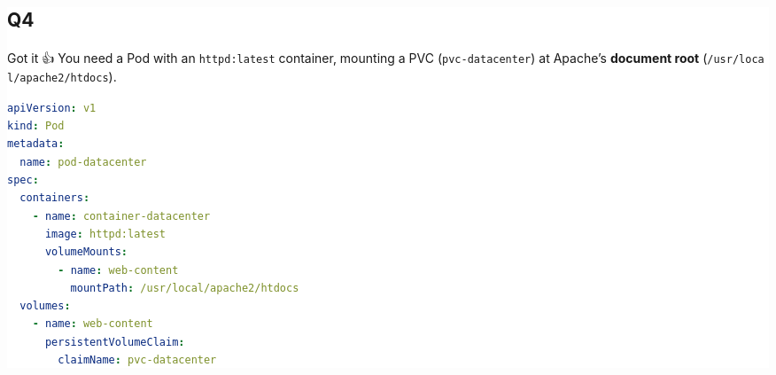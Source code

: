 ## Q4
Got it 👍 You need a Pod with an `httpd:latest` container, mounting a PVC (`pvc-datacenter`) at Apache’s **document root** (`/usr/local/apache2/htdocs`).

```yaml
apiVersion: v1
kind: Pod
metadata:
  name: pod-datacenter
spec:
  containers:
    - name: container-datacenter
      image: httpd:latest
      volumeMounts:
        - name: web-content
          mountPath: /usr/local/apache2/htdocs
  volumes:
    - name: web-content
      persistentVolumeClaim:
        claimName: pvc-datacenter
```



